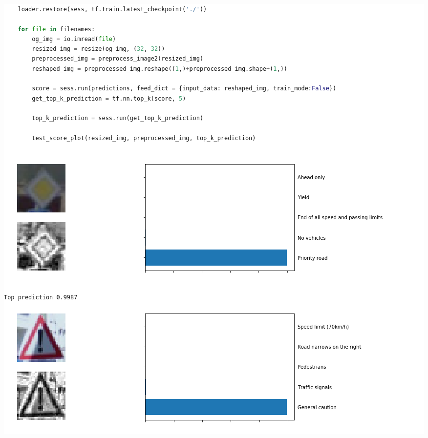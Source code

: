 ```python
    loader.restore(sess, tf.train.latest_checkpoint('./'))
    
    for file in filenames:
        og_img = io.imread(file)
        resized_img = resize(og_img, (32, 32))
        preprocessed_img = preprocess_image2(resized_img)
        reshaped_img = preprocessed_img.reshape((1,)+preprocessed_img.shape+(1,))
        
        score = sess.run(predictions, feed_dict = {input_data: reshaped_img, train_mode:False})
        get_top_k_prediction = tf.nn.top_k(score, 5)
    
        top_k_prediction = sess.run(get_top_k_prediction)
        
        test_score_plot(resized_img, preprocessed_img, top_k_prediction)
        
```


![png](output_44_0.png)


    Top prediction 0.9987



![png](output_44_2.png)

